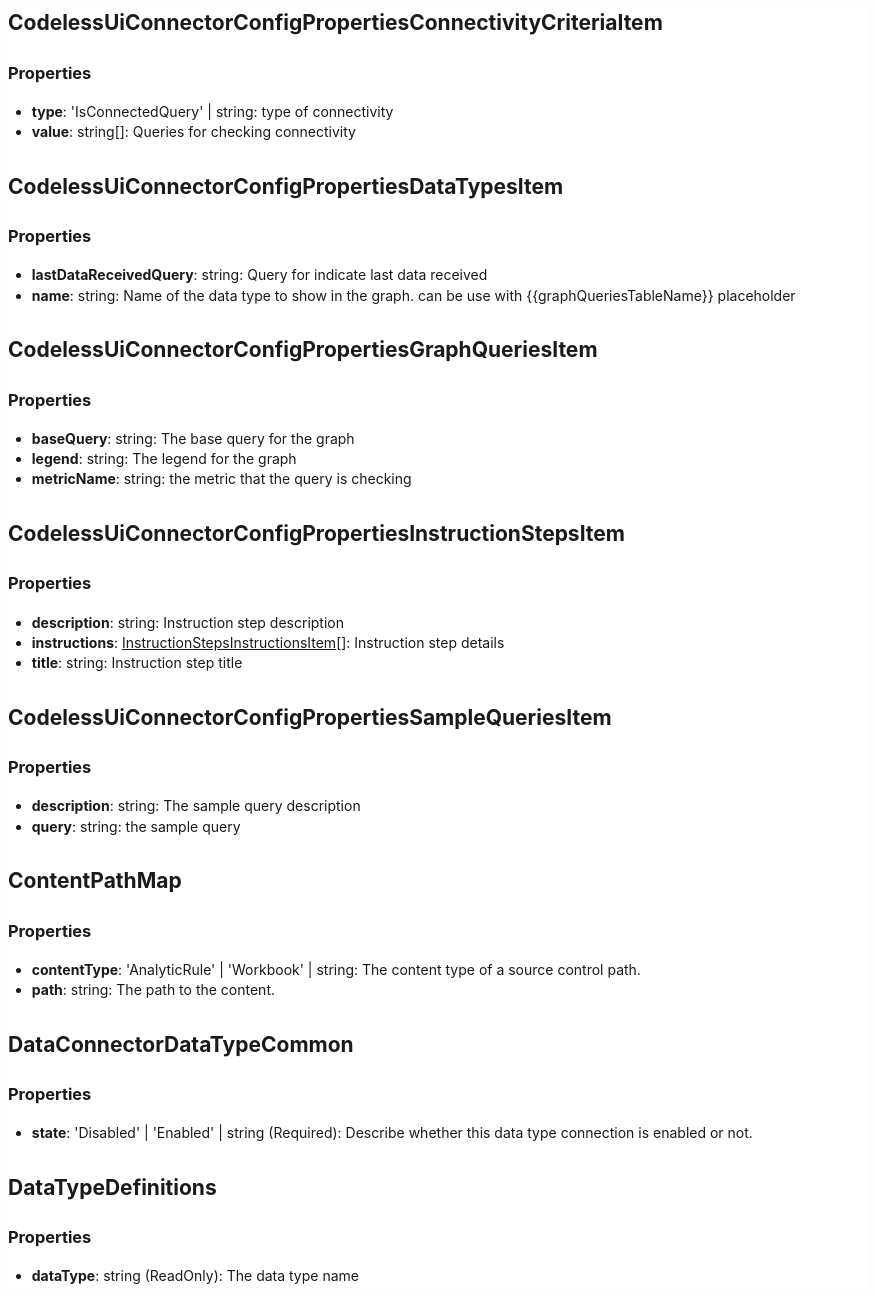 
## CodelessUiConnectorConfigPropertiesConnectivityCriteriaItem
### Properties
* **type**: 'IsConnectedQuery' | string: type of connectivity
* **value**: string[]: Queries for checking connectivity

## CodelessUiConnectorConfigPropertiesDataTypesItem
### Properties
* **lastDataReceivedQuery**: string: Query for indicate last data received
* **name**: string: Name of the data type to show in the graph. can be use with {{graphQueriesTableName}} placeholder

## CodelessUiConnectorConfigPropertiesGraphQueriesItem
### Properties
* **baseQuery**: string: The base query for the graph
* **legend**: string: The legend for the graph
* **metricName**: string: the metric that the query is checking

## CodelessUiConnectorConfigPropertiesInstructionStepsItem
### Properties
* **description**: string: Instruction step description
* **instructions**: [InstructionStepsInstructionsItem](#instructionstepsinstructionsitem)[]: Instruction step details
* **title**: string: Instruction step title

## CodelessUiConnectorConfigPropertiesSampleQueriesItem
### Properties
* **description**: string: The sample query description
* **query**: string: the sample query

## ContentPathMap
### Properties
* **contentType**: 'AnalyticRule' | 'Workbook' | string: The content type of a source control path.
* **path**: string: The path to the content.

## DataConnectorDataTypeCommon
### Properties
* **state**: 'Disabled' | 'Enabled' | string (Required): Describe whether this data type connection is enabled or not.

## DataTypeDefinitions
### Properties
* **dataType**: string (ReadOnly): The data type name
